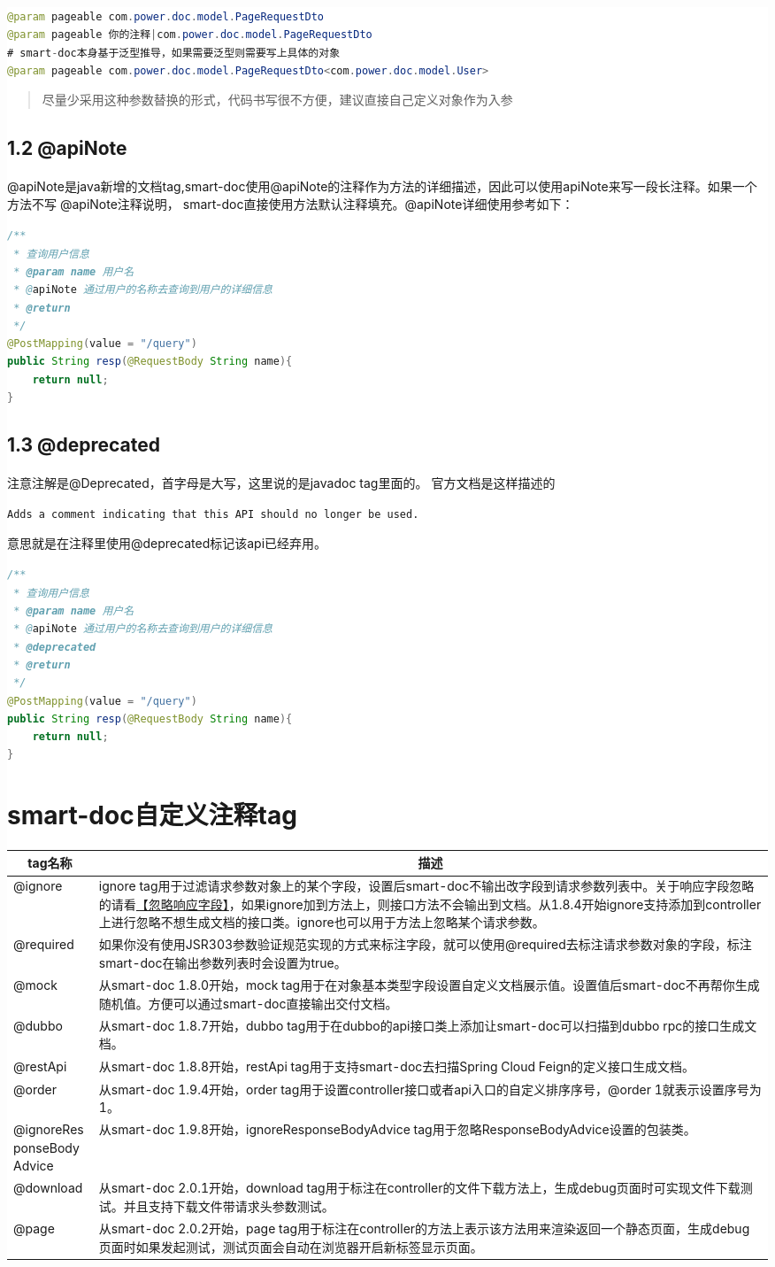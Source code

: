 ```java
@param pageable com.power.doc.model.PageRequestDto
@param pageable 你的注释|com.power.doc.model.PageRequestDto
# smart-doc本身基于泛型推导，如果需要泛型则需要写上具体的对象
@param pageable com.power.doc.model.PageRequestDto<com.power.doc.model.User>
```
> 尽量少采用这种参数替换的形式，代码书写很不方便，建议直接自己定义对象作为入参
## 1.2 @apiNote
@apiNote是java新增的文档tag,smart-doc使用@apiNote的注释作为方法的详细描述，因此可以使用apiNote来写一段长注释。如果一个方法不写 @apiNote注释说明，
smart-doc直接使用方法默认注释填充。@apiNote详细使用参考如下：

```java
/**
 * 查询用户信息
 * @param name 用户名
 * @apiNote 通过用户的名称去查询到用户的详细信息                
 * @return
 */
@PostMapping(value = "/query")
public String resp(@RequestBody String name){
    return null;
}
```
## 1.3 @deprecated
注意注解是@Deprecated，首字母是大写，这里说的是javadoc tag里面的。
官方文档是这样描述的
```shell
Adds a comment indicating that this API should no longer be used.
```
意思就是在注释里使用@deprecated标记该api已经弃用。
```java
/**
 * 查询用户信息
 * @param name 用户名
 * @apiNote 通过用户的名称去查询到用户的详细信息  
 * @deprecated
 * @return
 */
@PostMapping(value = "/query")
public String resp(@RequestBody String name){
    return null;
}
```
# smart-doc自定义注释tag

tag名称 | 描述
---|---
@ignore| ignore tag用于过滤请求参数对象上的某个字段，设置后smart-doc不输出改字段到请求参数列表中。关于响应字段忽略的请看[【忽略响应字段】](https://smart-doc-group.github.io/#/zh-cn/diy/advancedFeatures?id=响应字段忽略)，如果ignore加到方法上，则接口方法不会输出到文档。从1.8.4开始ignore支持添加到controller上进行忽略不想生成文档的接口类。ignore也可以用于方法上忽略某个请求参数。
@required|如果你没有使用JSR303参数验证规范实现的方式来标注字段，就可以使用@required去标注请求参数对象的字段，标注smart-doc在输出参数列表时会设置为true。
@mock|从smart-doc 1.8.0开始，mock tag用于在对象基本类型字段设置自定义文档展示值。设置值后smart-doc不再帮你生成随机值。方便可以通过smart-doc直接输出交付文档。
@dubbo|从smart-doc 1.8.7开始，dubbo tag用于在dubbo的api接口类上添加让smart-doc可以扫描到dubbo rpc的接口生成文档。
@restApi|从smart-doc 1.8.8开始，restApi tag用于支持smart-doc去扫描Spring Cloud Feign的定义接口生成文档。
@order|从smart-doc 1.9.4开始，order tag用于设置controller接口或者api入口的自定义排序序号，@order 1就表示设置序号为1。
@ignoreResponseBodyAdvice|从smart-doc 1.9.8开始，ignoreResponseBodyAdvice tag用于忽略ResponseBodyAdvice设置的包装类。
@download|从smart-doc 2.0.1开始，download tag用于标注在controller的文件下载方法上，生成debug页面时可实现文件下载测试。并且支持下载文件带请求头参数测试。
@page|从smart-doc 2.0.2开始，page tag用于标注在controller的方法上表示该方法用来渲染返回一个静态页面，生成debug页面时如果发起测试，测试页面会自动在浏览器开启新标签显示页面。